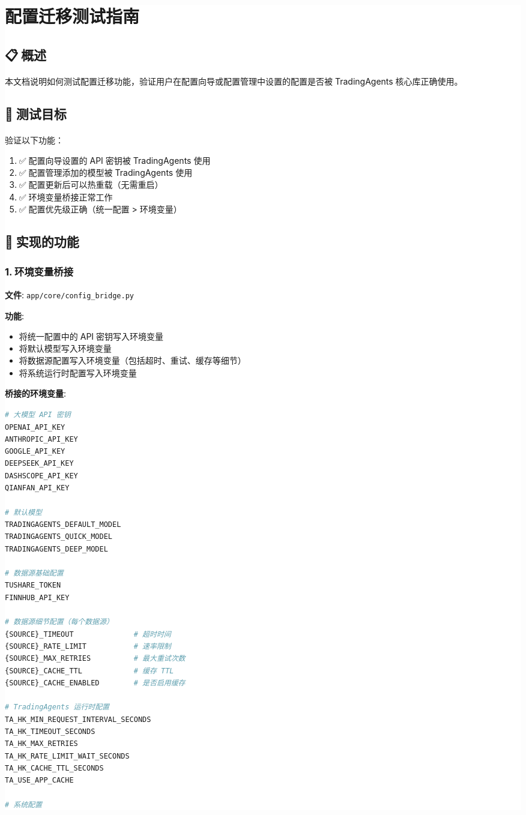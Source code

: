 # 配置迁移测试指南

## 📋 概述

本文档说明如何测试配置迁移功能，验证用户在配置向导或配置管理中设置的配置是否被 TradingAgents 核心库正确使用。

## 🎯 测试目标

验证以下功能：

1. ✅ 配置向导设置的 API 密钥被 TradingAgents 使用
2. ✅ 配置管理添加的模型被 TradingAgents 使用
3. ✅ 配置更新后可以热重载（无需重启）
4. ✅ 环境变量桥接正常工作
5. ✅ 配置优先级正确（统一配置 > 环境变量）

## 🔧 实现的功能

### 1. 环境变量桥接

**文件**: `app/core/config_bridge.py`

**功能**:
- 将统一配置中的 API 密钥写入环境变量
- 将默认模型写入环境变量
- 将数据源配置写入环境变量（包括超时、重试、缓存等细节）
- 将系统运行时配置写入环境变量

**桥接的环境变量**:
```bash
# 大模型 API 密钥
OPENAI_API_KEY
ANTHROPIC_API_KEY
GOOGLE_API_KEY
DEEPSEEK_API_KEY
DASHSCOPE_API_KEY
QIANFAN_API_KEY

# 默认模型
TRADINGAGENTS_DEFAULT_MODEL
TRADINGAGENTS_QUICK_MODEL
TRADINGAGENTS_DEEP_MODEL

# 数据源基础配置
TUSHARE_TOKEN
FINNHUB_API_KEY

# 数据源细节配置（每个数据源）
{SOURCE}_TIMEOUT              # 超时时间
{SOURCE}_RATE_LIMIT           # 速率限制
{SOURCE}_MAX_RETRIES          # 最大重试次数
{SOURCE}_CACHE_TTL            # 缓存 TTL
{SOURCE}_CACHE_ENABLED        # 是否启用缓存

# TradingAgents 运行时配置
TA_HK_MIN_REQUEST_INTERVAL_SECONDS
TA_HK_TIMEOUT_SECONDS
TA_HK_MAX_RETRIES
TA_HK_RATE_LIMIT_WAIT_SECONDS
TA_HK_CACHE_TTL_SECONDS
TA_USE_APP_CACHE

# 系统配置
```